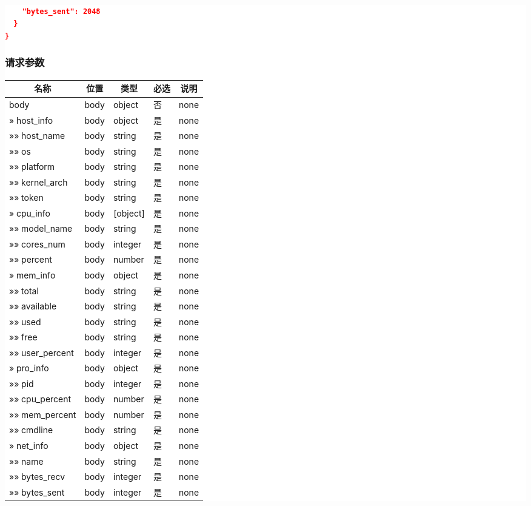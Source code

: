 ```json
    "bytes_sent": 2048
  }
}
```

### 请求参数

|名称|位置|类型|必选|说明|
|---|---|---|---|---|
|body|body|object| 否 |none|
|» host_info|body|object| 是 |none|
|»» host_name|body|string| 是 |none|
|»» os|body|string| 是 |none|
|»» platform|body|string| 是 |none|
|»» kernel_arch|body|string| 是 |none|
|»» token|body|string| 是 |none|
|» cpu_info|body|[object]| 是 |none|
|»» model_name|body|string| 是 |none|
|»» cores_num|body|integer| 是 |none|
|»» percent|body|number| 是 |none|
|» mem_info|body|object| 是 |none|
|»» total|body|string| 是 |none|
|»» available|body|string| 是 |none|
|»» used|body|string| 是 |none|
|»» free|body|string| 是 |none|
|»» user_percent|body|integer| 是 |none|
|» pro_info|body|object| 是 |none|
|»» pid|body|integer| 是 |none|
|»» cpu_percent|body|number| 是 |none|
|»» mem_percent|body|number| 是 |none|
|»» cmdline|body|string| 是 |none|
|» net_info|body|object| 是 |none|
|»» name|body|string| 是 |none|
|»» bytes_recv|body|integer| 是 |none|
|»» bytes_sent|body|integer| 是 |none|
